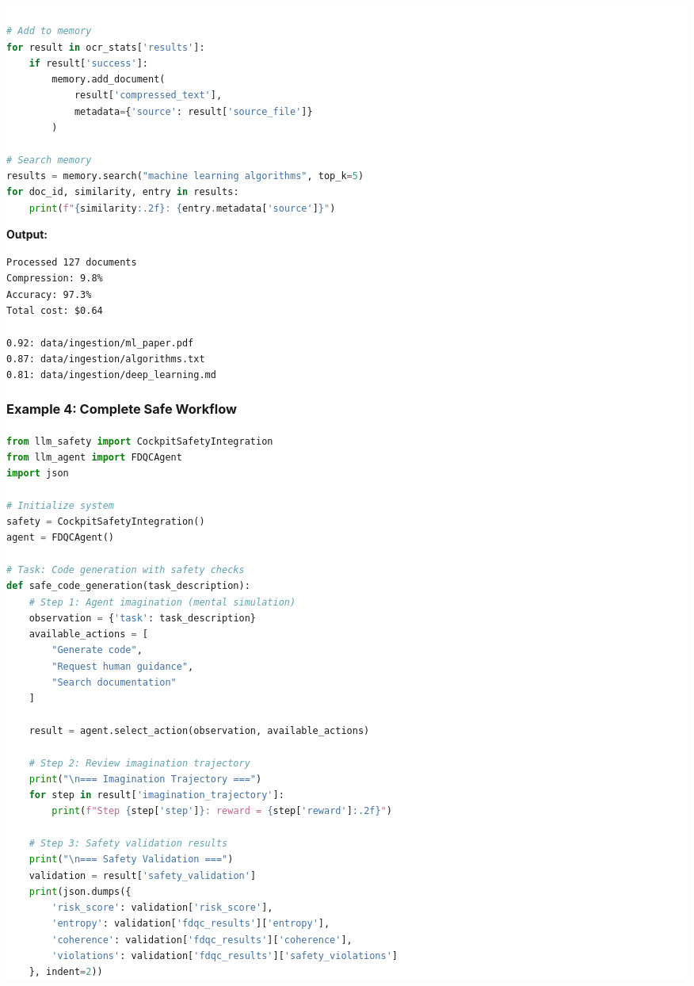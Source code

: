 ```python

# Add to memory
for result in ocr_stats['results']:
    if result['success']:
        memory.add_document(
            result['compressed_text'],
            metadata={'source': result['source_file']}
        )

# Search memory
results = memory.search("machine learning algorithms", top_k=5)
for doc_id, similarity, entry in results:
    print(f"{similarity:.2f}: {entry.metadata['source']}")
```

**Output:**
```
Processed 127 documents
Compression: 9.8%
Accuracy: 97.3%
Total cost: $0.64

0.92: data/ingestion/ml_paper.pdf
0.87: data/ingestion/algorithms.txt
0.81: data/ingestion/deep_learning.md
```

### Example 4: Complete Safe Workflow

```python
from llm_safety import CockpitSafetyIntegration
from llm_agent import FDQCAgent
import json

# Initialize system
safety = CockpitSafetyIntegration()
agent = FDQCAgent()

# Task: Code generation with safety checks
def safe_code_generation(task_description):
    # Step 1: Agent imagination (mental simulation)
    observation = {'task': task_description}
    available_actions = [
        "Generate code",
        "Request human guidance",
        "Search documentation"
    ]
    
    result = agent.select_action(observation, available_actions)
    
    # Step 2: Review imagination trajectory
    print("\n=== Imagination Trajectory ===")
    for step in result['imagination_trajectory']:
        print(f"Step {step['step']}: reward = {step['reward']:.2f}")
    
    # Step 3: Safety validation results
    print("\n=== Safety Validation ===")
    validation = result['safety_validation']
    print(json.dumps({
        'risk_score': validation['risk_score'],
        'entropy': validation['fdqc_results']['entropy'],
        'coherence': validation['fdqc_results']['coherence'],
        'violations': validation['fdqc_results']['safety_violations']
    }, indent=2))
```